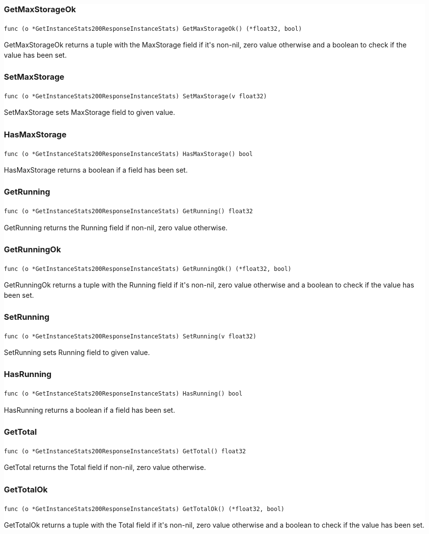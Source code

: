 ### GetMaxStorageOk

`func (o *GetInstanceStats200ResponseInstanceStats) GetMaxStorageOk() (*float32, bool)`

GetMaxStorageOk returns a tuple with the MaxStorage field if it's non-nil, zero value otherwise
and a boolean to check if the value has been set.

### SetMaxStorage

`func (o *GetInstanceStats200ResponseInstanceStats) SetMaxStorage(v float32)`

SetMaxStorage sets MaxStorage field to given value.

### HasMaxStorage

`func (o *GetInstanceStats200ResponseInstanceStats) HasMaxStorage() bool`

HasMaxStorage returns a boolean if a field has been set.

### GetRunning

`func (o *GetInstanceStats200ResponseInstanceStats) GetRunning() float32`

GetRunning returns the Running field if non-nil, zero value otherwise.

### GetRunningOk

`func (o *GetInstanceStats200ResponseInstanceStats) GetRunningOk() (*float32, bool)`

GetRunningOk returns a tuple with the Running field if it's non-nil, zero value otherwise
and a boolean to check if the value has been set.

### SetRunning

`func (o *GetInstanceStats200ResponseInstanceStats) SetRunning(v float32)`

SetRunning sets Running field to given value.

### HasRunning

`func (o *GetInstanceStats200ResponseInstanceStats) HasRunning() bool`

HasRunning returns a boolean if a field has been set.

### GetTotal

`func (o *GetInstanceStats200ResponseInstanceStats) GetTotal() float32`

GetTotal returns the Total field if non-nil, zero value otherwise.

### GetTotalOk

`func (o *GetInstanceStats200ResponseInstanceStats) GetTotalOk() (*float32, bool)`

GetTotalOk returns a tuple with the Total field if it's non-nil, zero value otherwise
and a boolean to check if the value has been set.
